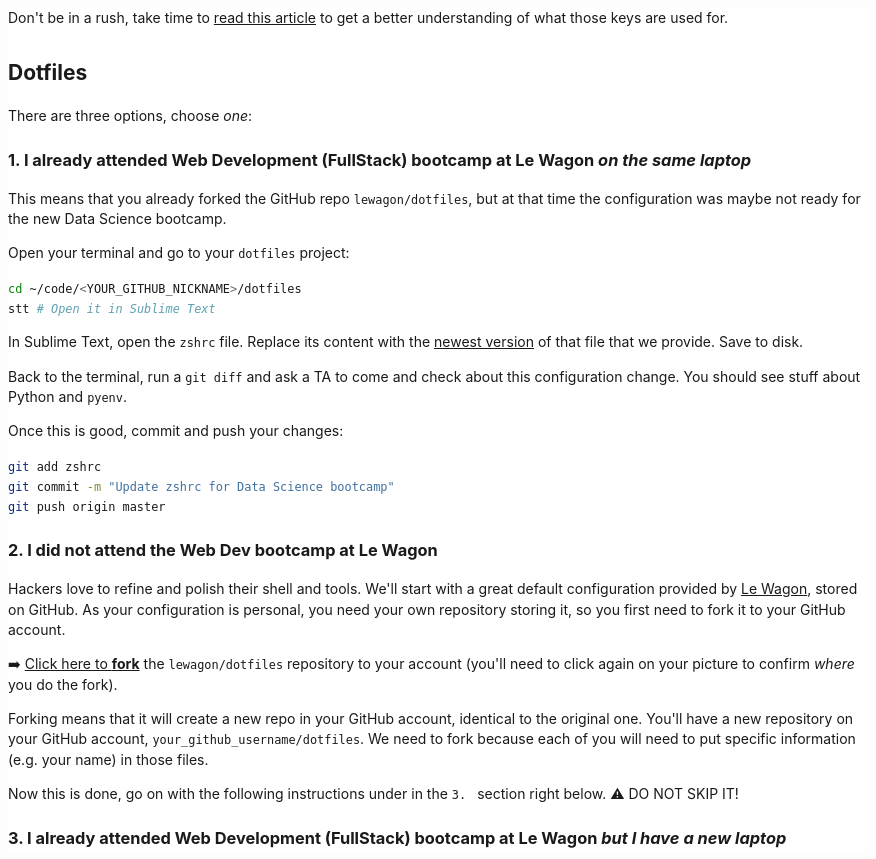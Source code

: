 Don't be in a rush, take time to [read this article](http://sebastien.saunier.me/blog/2015/05/10/github-public-key-authentication.html) to get a better
understanding of what those keys are used for.


## Dotfiles

There are three options, choose _one_:

### 1. I already attended Web Development (FullStack) bootcamp at Le Wagon _on the same laptop_

This means that you already forked the GitHub repo `lewagon/dotfiles`, but at that time the configuration was maybe not ready for the new Data Science bootcamp.

Open your terminal and go to your `dotfiles` project:

```bash
cd ~/code/<YOUR_GITHUB_NICKNAME>/dotfiles
stt # Open it in Sublime Text
```

In Sublime Text, open the `zshrc` file. Replace its content with the [newest version](https://raw.githubusercontent.com/lewagon/dotfiles/master/zshrc) of that file that we provide. Save to disk.

Back to the terminal, run a `git diff` and ask a TA to come and check about this configuration change. You should see stuff about Python and `pyenv`.

Once this is good, commit and push your changes:

```bash
git add zshrc
git commit -m "Update zshrc for Data Science bootcamp"
git push origin master
```

### 2. I did not attend the Web Dev bootcamp at Le Wagon

Hackers love to refine and polish their shell and tools. We'll start with a great default configuration provided by [Le Wagon](http://github.com/lewagon/dotfiles), stored on GitHub. As your configuration is personal, you need your own repository storing it, so you first need to fork it to your GitHub account.

:arrow_right: [Click here to **fork**](https://github.com/lewagon/dotfiles/fork) the `lewagon/dotfiles` repository to your account (you'll need to click again on your picture to confirm _where_ you do the fork).

Forking means that it will create a new repo in your GitHub account, identical to the original one. You'll have a new repository on your GitHub account, `your_github_username/dotfiles`. We need to fork because each of you will need to put specific information (e.g. your name) in those
files.

Now this is done, go on with the following instructions under in the `3. ` section right below. :warning: DO NOT SKIP IT!

### 3. I already attended Web Development (FullStack) bootcamp at Le Wagon _but I have a new laptop_
